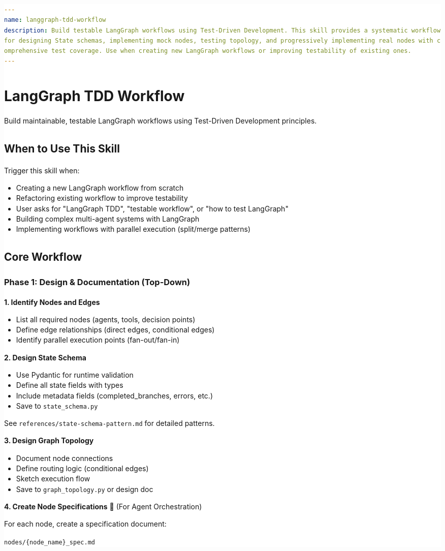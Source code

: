 ```yaml
---
name: langgraph-tdd-workflow
description: Build testable LangGraph workflows using Test-Driven Development. This skill provides a systematic workflow for designing State schemas, implementing mock nodes, testing topology, and progressively implementing real nodes with comprehensive test coverage. Use when creating new LangGraph workflows or improving testability of existing ones.
---
```


# LangGraph TDD Workflow

Build maintainable, testable LangGraph workflows using Test-Driven Development principles.

## When to Use This Skill

Trigger this skill when:
- Creating a new LangGraph workflow from scratch
- Refactoring existing workflow to improve testability
- User asks for "LangGraph TDD", "testable workflow", or "how to test LangGraph"
- Building complex multi-agent systems with LangGraph
- Implementing workflows with parallel execution (split/merge patterns)

## Core Workflow

### Phase 1: Design & Documentation (Top-Down)

**1. Identify Nodes and Edges**
- List all required nodes (agents, tools, decision points)
- Define edge relationships (direct edges, conditional edges)
- Identify parallel execution points (fan-out/fan-in)

**2. Design State Schema**
- Use Pydantic for runtime validation
- Define all state fields with types
- Include metadata fields (completed_branches, errors, etc.)
- Save to `state_schema.py`

See `references/state-schema-pattern.md` for detailed patterns.

**3. Design Graph Topology**
- Document node connections
- Define routing logic (conditional edges)
- Sketch execution flow
- Save to `graph_topology.py` or design doc

**4. Create Node Specifications** 📝 (For Agent Orchestration)

For each node, create a specification document:

```
nodes/{node_name}_spec.md
```
